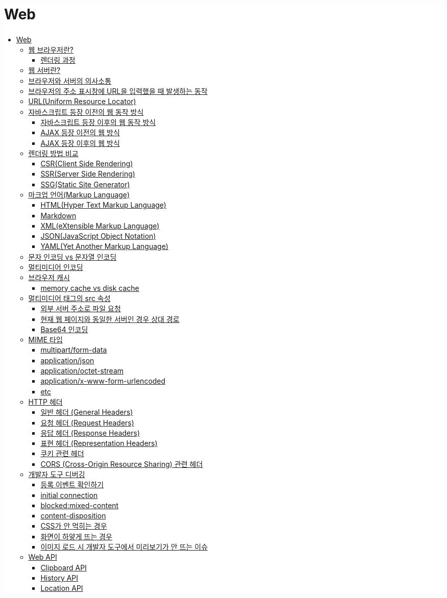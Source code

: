 # Web

- [Web](#web)
  - [웹 브라우저란?](#웹-브라우저란)
    - [렌더링 과정](#렌더링-과정)
  - [웹 서버란?](#웹-서버란)
  - [브라우저와 서버의 의사소통](#브라우저와-서버의-의사소통)
  - [브라우저의 주소 표시창에 URL을 입력했을 때 발생하는 동작](#브라우저의-주소-표시창에-url을-입력했을-때-발생하는-동작)
  - [URL(Uniform Resource Locator)](#urluniform-resource-locator)
  - [자바스크립트 등장 이전의 웹 동작 방식](#자바스크립트-등장-이전의-웹-동작-방식)
    - [자바스크립트 등장 이후의 웹 동작 방식](#자바스크립트-등장-이후의-웹-동작-방식)
    - [AJAX 등장 이전의 웹 방식](#ajax-등장-이전의-웹-방식)
    - [AJAX 등장 이후의 웹 방식](#ajax-등장-이후의-웹-방식)
  - [렌더링 방법 비교](#렌더링-방법-비교)
    - [CSR(Client Side Rendering)](#csrclient-side-rendering)
    - [SSR(Server Side Rendering)](#ssrserver-side-rendering)
    - [SSG(Static Site Generator)](#ssgstatic-site-generator)
  - [마크업 언어(Markup Language)](#마크업-언어markup-language)
    - [HTML(Hyper Text Markup Language)](#htmlhyper-text-markup-language)
    - [Markdown](#markdown)
    - [XML(eXtensible Markup Language)](#xmlextensible-markup-language)
    - [JSON(JavaScript Object Notation)](#jsonjavascript-object-notation)
    - [YAML(Yet Another Markup Language)](#yamlyet-another-markup-language)
  - [문자 인코딩 vs 문자열 인코딩](#문자-인코딩-vs-문자열-인코딩)
  - [멀티미디어 인코딩](#멀티미디어-인코딩)
  - [브라우저 캐시](#브라우저-캐시)
    - [memory cache vs disk cache](#memory-cache-vs-disk-cache)
  - [멀티미디어 태그의 src 속성](#멀티미디어-태그의-src-속성)
    - [외부 서버 주소로 파일 요청](#외부-서버-주소로-파일-요청)
    - [현재 웹 페이지와 동일한 서버인 경우 상대 경로](#현재-웹-페이지와-동일한-서버인-경우-상대-경로)
    - [Base64 인코딩](#base64-인코딩)
  - [MIME 타입](#mime-타입)
    - [multipart/form-data](#multipartform-data)
    - [application/json](#applicationjson)
    - [application/octet-stream](#applicationoctet-stream)
    - [application/x-www-form-urlencoded](#applicationx-www-form-urlencoded)
    - [etc](#etc)
  - [HTTP 헤더](#http-헤더)
    - [일반 헤더 (General Headers)](#일반-헤더-general-headers)
    - [요청 헤더 (Request Headers)](#요청-헤더-request-headers)
    - [응답 헤더 (Response Headers)](#응답-헤더-response-headers)
    - [표현 헤더 (Representation Headers)](#표현-헤더-representation-headers)
    - [쿠키 관련 헤더](#쿠키-관련-헤더)
    - [CORS (Cross-Origin Resource Sharing) 관련 헤더](#cors-cross-origin-resource-sharing-관련-헤더)
  - [개발자 도구 디버깅](#개발자-도구-디버깅)
    - [등록 이벤트 확인하기](#등록-이벤트-확인하기)
    - [initial connection](#initial-connection)
    - [blocked:mixed-content](#blockedmixed-content)
    - [content-disposition](#content-disposition)
    - [CSS가 안 먹히는 경우](#css가-안-먹히는-경우)
    - [화면이 하얗게 뜨는 경우](#화면이-하얗게-뜨는-경우)
    - [이미지 로드 시 개발자 도구에서 미리보기가 안 뜨는 이슈](#이미지-로드-시-개발자-도구에서-미리보기가-안-뜨는-이슈)
  - [Web API](#web-api)
    - [Clipboard API](#clipboard-api)
    - [History API](#history-api)
    - [Location API](#location-api)
